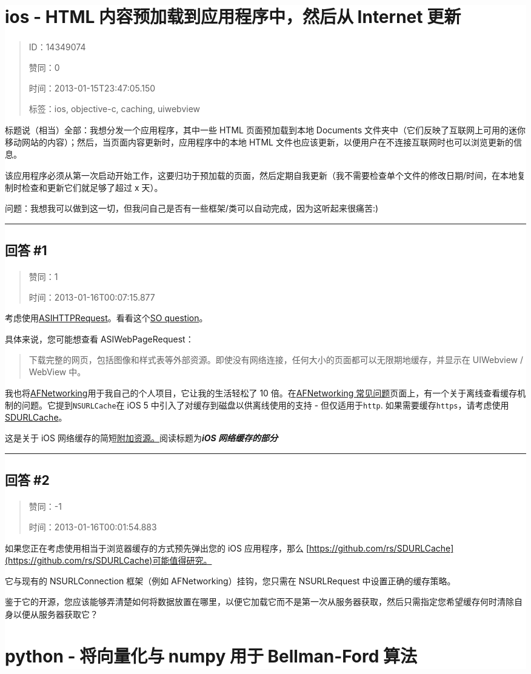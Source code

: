 # ios - HTML 内容预加载到应用程序中，然后从 Internet 更新

> ID：14349074
> 
> 赞同：0
> 
> 时间：2013-01-15T23:47:05.150
> 
> 标签：ios, objective-c, caching, uiwebview

标题说（相当）全部：我想分发一个应用程序，其中一些 HTML 页面预加载到本地 Documents 文件夹中（它们反映了互联网上可用的迷你移动网站的内容）；然后，当页面内容更新时，应用程序中的本地 HTML 文件也应该更新，以便用户在不连接互联网时也可以浏览更新的信息。

该应用程序必须从第一次启动开始工作，这要归功于预加载的页面，然后定期自我更新（我不需要检查单个文件的修改日期/时间，在本地复制时检查和更新它们就足够了超过 x 天）。

问题：我想我可以做到这一切，但我问自己是否有一些框架/类可以自动完成，因为这听起来很痛苦:)

* * *

## 回答 #1

> 赞同：1
> 
> 时间：2013-01-16T00:07:15.877

考虑使用[ASIHTTPRequest](https://github.com/pokeb/asi-http-request/tree)。看看这个[SO question](https://stackoverflow.com/questions/6696151/how-to-cache-a-whole-web-page-with-images-in-ios)。

具体来说，您可能想查看 ASIWebPageRequest：

> 下载完整的网页，包括图像和样式表等外部资源。即使没有网络连接，任何大小的页面都可以无限期地缓存，并显示在 UIWebview / WebView 中。

我也将[AFNetworking](http://afnetworking.com/)用于我自己的个人项目，它让我的生活轻松了 10 倍。在[AFNetworking 常见问题](https://github.com/AFNetworking/AFNetworking/wiki/AFNetworking-FAQ)页面上，有一个关于离线查看缓存机制的问题。它提到`NSURLCache`在 iOS 5 中引入了对缓存到磁盘以供离线使用的支持 - 但仅适用于`http`. 如果需要缓存`https`，请考虑使用[SDURLCache](https://github.com/steipete/SDURLCache)。

这是关于 iOS 网络缓存的简短[附加资源。](https://devcenter.heroku.com/articles/ios-network-caching-http-headers)阅读标题为***iOS 网络缓存的部分***

* * *

## 回答 #2

> 赞同：-1
> 
> 时间：2013-01-16T00:01:54.883

如果您正在考虑使用相当于浏览器缓存的方式预先弹出您的 iOS 应用程序，那么 [https://github.com/rs/SDURLCache](https://github.com/rs/SDURLCache)可能值得研究。

它与现有的 NSURLConnection 框架（例如 AFNetworking）挂钩，您只需在 NSURLRequest 中设置正确的缓存策略。

鉴于它的开源，您应该能够弄清楚如何将数据放置在哪里，以便它加载它而不是第一次从服务器获取，然后只需指定您希望缓存何时清除自身以便从服务器获取它？

# python - 将向量化与 numpy 用于 Bellman-Ford 算法
